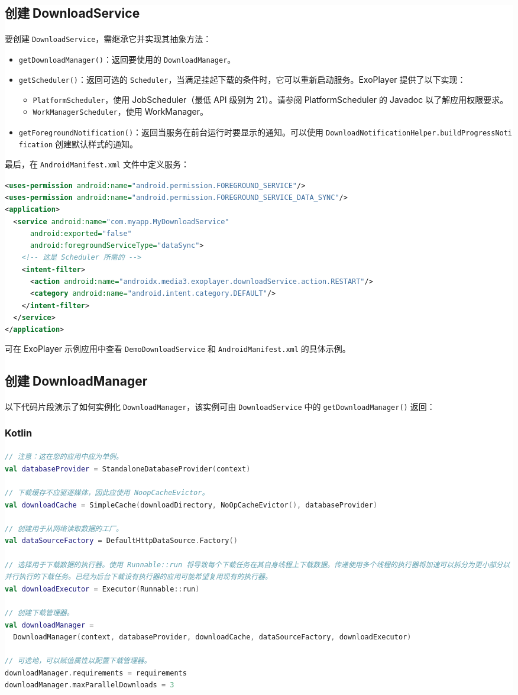 ## 创建 DownloadService

要创建 `DownloadService`，需继承它并实现其抽象方法：

- `getDownloadManager()`：返回要使用的 `DownloadManager`。
- `getScheduler()`：返回可选的 `Scheduler`，当满足挂起下载的条件时，它可以重新启动服务。ExoPlayer 提供了以下实现：

  - `PlatformScheduler`，使用 JobScheduler（最低 API 级别为 21）。请参阅 PlatformScheduler 的 Javadoc 以了解应用权限要求。
  - `WorkManagerScheduler`，使用 WorkManager。
- `getForegroundNotification()`：返回当服务在前台运行时要显示的通知。可以使用 `DownloadNotificationHelper.buildProgressNotification` 创建默认样式的通知。

最后，在 `AndroidManifest.xml` 文件中定义服务：

```xml
<uses-permission android:name="android.permission.FOREGROUND_SERVICE"/>
<uses-permission android:name="android.permission.FOREGROUND_SERVICE_DATA_SYNC"/>
<application>
  <service android:name="com.myapp.MyDownloadService"
      android:exported="false"
      android:foregroundServiceType="dataSync">
    <!-- 这是 Scheduler 所需的 -->
    <intent-filter>
      <action android:name="androidx.media3.exoplayer.downloadService.action.RESTART"/>
      <category android:name="android.intent.category.DEFAULT"/>
    </intent-filter>
  </service>
</application>
```

可在 ExoPlayer 示例应用中查看 `DemoDownloadService` 和 `AndroidManifest.xml` 的具体示例。

## 创建 DownloadManager

以下代码片段演示了如何实例化 `DownloadManager`，该实例可由 `DownloadService` 中的 `getDownloadManager()` 返回：

### Kotlin

```kotlin
// 注意：这在您的应用中应为单例。
val databaseProvider = StandaloneDatabaseProvider(context)

// 下载缓存不应驱逐媒体，因此应使用 NoopCacheEvictor。
val downloadCache = SimpleCache(downloadDirectory, NoOpCacheEvictor(), databaseProvider)

// 创建用于从网络读取数据的工厂。
val dataSourceFactory = DefaultHttpDataSource.Factory()

// 选择用于下载数据的执行器。使用 Runnable::run 将导致每个下载任务在其自身线程上下载数据。传递使用多个线程的执行器将加速可以拆分为更小部分以并行执行的下载任务。已经为后台下载设有执行器的应用可能希望复用现有的执行器。
val downloadExecutor = Executor(Runnable::run)

// 创建下载管理器。
val downloadManager =
  DownloadManager(context, databaseProvider, downloadCache, dataSourceFactory, downloadExecutor)

// 可选地，可以赋值属性以配置下载管理器。
downloadManager.requirements = requirements
downloadManager.maxParallelDownloads = 3
```
